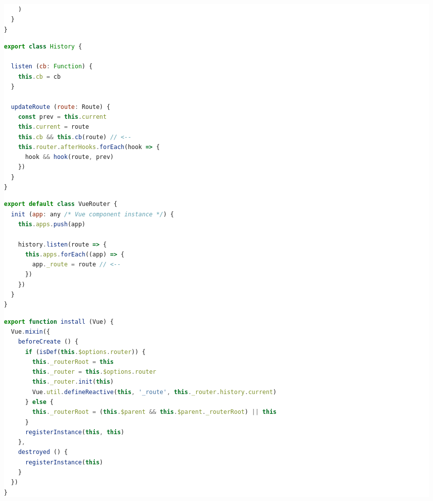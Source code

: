 ```javascript
    )
  }
}
```

```javascript
export class History {

  listen (cb: Function) {
    this.cb = cb
  }

  updateRoute (route: Route) {
    const prev = this.current
    this.current = route
    this.cb && this.cb(route) // <--
    this.router.afterHooks.forEach(hook => {
      hook && hook(route, prev)
    })
  }
}
```

```javascript
export default class VueRouter {
  init (app: any /* Vue component instance */) {
    this.apps.push(app)

    history.listen(route => {
      this.apps.forEach((app) => {
        app._route = route // <--
      })
    })
  }
}
```

```javascript
export function install (Vue) {
  Vue.mixin({
    beforeCreate () {
      if (isDef(this.$options.router)) {
        this._routerRoot = this
        this._router = this.$options.router
        this._router.init(this)
        Vue.util.defineReactive(this, '_route', this._router.history.current)
      } else {
        this._routerRoot = (this.$parent && this.$parent._routerRoot) || this
      }
      registerInstance(this, this)
    },
    destroyed () {
      registerInstance(this)
    }
  })
}
```
